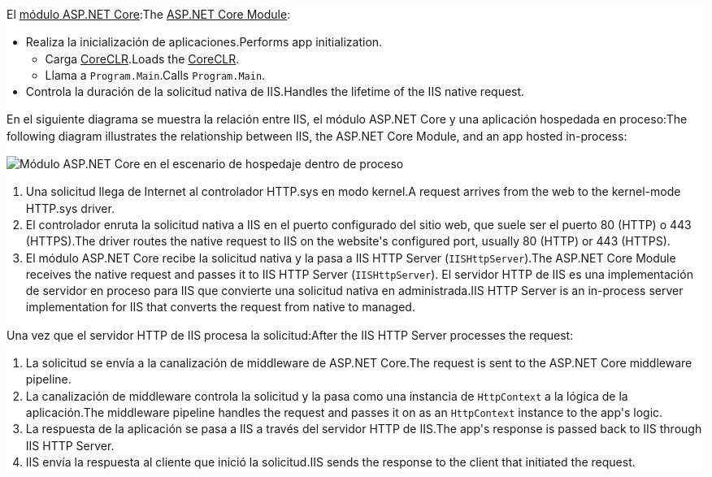 
<span data-ttu-id="47423-133">El [módulo ASP.NET Core](xref:host-and-deploy/aspnet-core-module):</span><span class="sxs-lookup"><span data-stu-id="47423-133">The [ASP.NET Core Module](xref:host-and-deploy/aspnet-core-module):</span></span>

* <span data-ttu-id="47423-134">Realiza la inicialización de aplicaciones.</span><span class="sxs-lookup"><span data-stu-id="47423-134">Performs app initialization.</span></span>
  * <span data-ttu-id="47423-135">Carga [CoreCLR](/dotnet/standard/glossary#coreclr).</span><span class="sxs-lookup"><span data-stu-id="47423-135">Loads the [CoreCLR](/dotnet/standard/glossary#coreclr).</span></span>
  * <span data-ttu-id="47423-136">Llama a `Program.Main`.</span><span class="sxs-lookup"><span data-stu-id="47423-136">Calls `Program.Main`.</span></span>
* <span data-ttu-id="47423-137">Controla la duración de la solicitud nativa de IIS.</span><span class="sxs-lookup"><span data-stu-id="47423-137">Handles the lifetime of the IIS native request.</span></span>

<span data-ttu-id="47423-138">En el siguiente diagrama se muestra la relación entre IIS, el módulo ASP.NET Core y una aplicación hospedada en proceso:</span><span class="sxs-lookup"><span data-stu-id="47423-138">The following diagram illustrates the relationship between IIS, the ASP.NET Core Module, and an app hosted in-process:</span></span>

![Módulo ASP.NET Core en el escenario de hospedaje dentro de proceso](index/_static/ancm-inprocess.png)

1. <span data-ttu-id="47423-140">Una solicitud llega de Internet al controlador HTTP.sys en modo kernel.</span><span class="sxs-lookup"><span data-stu-id="47423-140">A request arrives from the web to the kernel-mode HTTP.sys driver.</span></span>
1. <span data-ttu-id="47423-141">El controlador enruta la solicitud nativa a IIS en el puerto configurado del sitio web, que suele ser el puerto 80 (HTTP) o 443 (HTTPS).</span><span class="sxs-lookup"><span data-stu-id="47423-141">The driver routes the native request to IIS on the website's configured port, usually 80 (HTTP) or 443 (HTTPS).</span></span>
1. <span data-ttu-id="47423-142">El módulo ASP.NET Core recibe la solicitud nativa y la pasa a IIS HTTP Server (`IISHttpServer`).</span><span class="sxs-lookup"><span data-stu-id="47423-142">The ASP.NET Core Module receives the native request and passes it to IIS HTTP Server (`IISHttpServer`).</span></span> <span data-ttu-id="47423-143">El servidor HTTP de IIS es una implementación de servidor en proceso para IIS que convierte una solicitud nativa en administrada.</span><span class="sxs-lookup"><span data-stu-id="47423-143">IIS HTTP Server is an in-process server implementation for IIS that converts the request from native to managed.</span></span>

<span data-ttu-id="47423-144">Una vez que el servidor HTTP de IIS procesa la solicitud:</span><span class="sxs-lookup"><span data-stu-id="47423-144">After the IIS HTTP Server processes the request:</span></span>

1. <span data-ttu-id="47423-145">La solicitud se envía a la canalización de middleware de ASP.NET Core.</span><span class="sxs-lookup"><span data-stu-id="47423-145">The request is sent to the ASP.NET Core middleware pipeline.</span></span>
1. <span data-ttu-id="47423-146">La canalización de middleware controla la solicitud y la pasa como una instancia de `HttpContext` a la lógica de la aplicación.</span><span class="sxs-lookup"><span data-stu-id="47423-146">The middleware pipeline handles the request and passes it on as an `HttpContext` instance to the app's logic.</span></span>
1. <span data-ttu-id="47423-147">La respuesta de la aplicación se pasa a IIS a través del servidor HTTP de IIS.</span><span class="sxs-lookup"><span data-stu-id="47423-147">The app's response is passed back to IIS through IIS HTTP Server.</span></span>
1. <span data-ttu-id="47423-148">IIS envía la respuesta al cliente que inició la solicitud.</span><span class="sxs-lookup"><span data-stu-id="47423-148">IIS sends the response to the client that initiated the request.</span></span>

